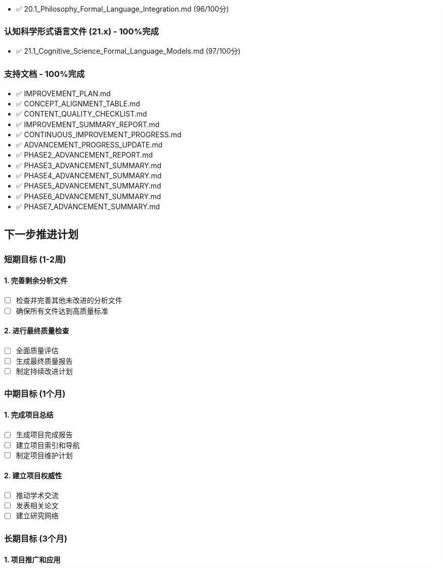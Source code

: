 - ✅ 20.1_Philosophy_Formal_Language_Integration.md (96/100分)

### 认知科学形式语言文件 (21.x) - 100%完成

- ✅ 21.1_Cognitive_Science_Formal_Language_Models.md (97/100分)

### 支持文档 - 100%完成

- ✅ IMPROVEMENT_PLAN.md
- ✅ CONCEPT_ALIGNMENT_TABLE.md
- ✅ CONTENT_QUALITY_CHECKLIST.md
- ✅ IMPROVEMENT_SUMMARY_REPORT.md
- ✅ CONTINUOUS_IMPROVEMENT_PROGRESS.md
- ✅ ADVANCEMENT_PROGRESS_UPDATE.md
- ✅ PHASE2_ADVANCEMENT_REPORT.md
- ✅ PHASE3_ADVANCEMENT_SUMMARY.md
- ✅ PHASE4_ADVANCEMENT_SUMMARY.md
- ✅ PHASE5_ADVANCEMENT_SUMMARY.md
- ✅ PHASE6_ADVANCEMENT_SUMMARY.md
- ✅ PHASE7_ADVANCEMENT_SUMMARY.md

## 下一步推进计划

### 短期目标 (1-2周)

#### 1. 完善剩余分析文件

- [ ] 检查并完善其他未改进的分析文件
- [ ] 确保所有文件达到高质量标准

#### 2. 进行最终质量检查

- [ ] 全面质量评估
- [ ] 生成最终质量报告
- [ ] 制定持续改进计划

### 中期目标 (1个月)

#### 1. 完成项目总结

- [ ] 生成项目完成报告
- [ ] 建立项目索引和导航
- [ ] 制定项目维护计划

#### 2. 建立项目权威性

- [ ] 推动学术交流
- [ ] 发表相关论文
- [ ] 建立研究网络

### 长期目标 (3个月)

#### 1. 项目推广和应用
